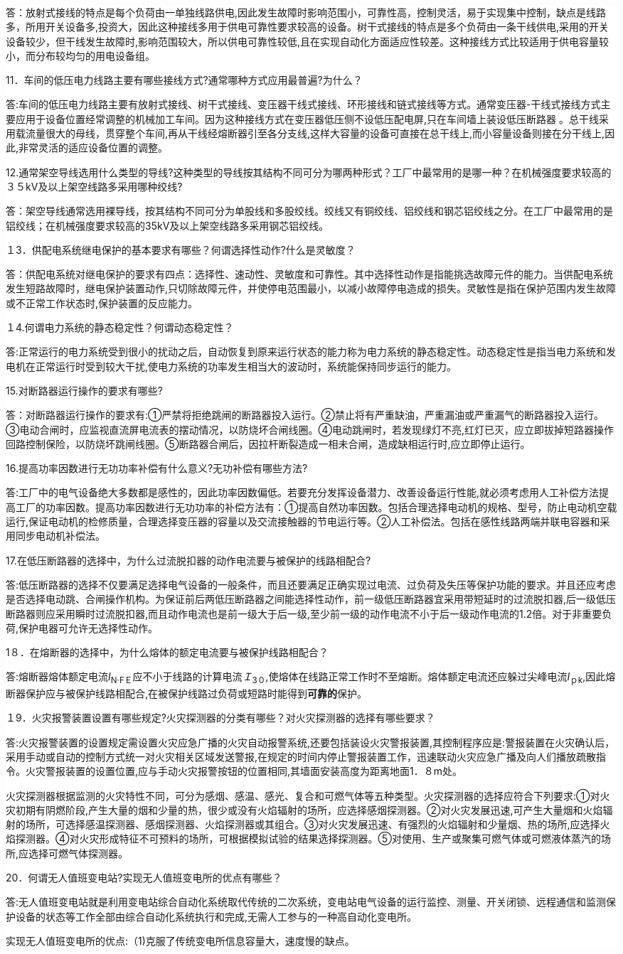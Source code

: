 答：放射式接线的特点是每个负荷由一单独线路供电,因此发生故障时影响范围小，可靠性高，控制灵活，易于实现集中控制，缺点是线路多，所用开关设备多,投资大，因此这种接线多用于供电可靠性要求较高的设备。树干式接线的特点是多个负荷由一条干线供电,采用的开关设备较少，但干线发生故障时,影响范围较大，所以供电可靠性较低,且在实现自动化方面适应性较差。这种接线方式比较适用于供电容量较小，而分布较均匀的用电设备组。

11．车间的低压电力线路主要有哪些接线方式?通常哪种方式应用最普遍?为什么？

答:车间的低压电力线路主要有放射式接线、树干式接线、变压器干线式接线、环形接线和链式接线等方式。通常变压器-干线式接线方式主要应用于设备位置经常调整的机械加工车间。因为这种接线方式在变压器低压侧不设低压配电屏,只在车间墙上装设低压断路器 。总干线采用载流量很大的母线，贯穿整个车间,再从干线经熔断器引至各分支线,这样大容量的设备可直接在总干线上,而小容量设备则接在分干线上,因此,非常灵活的适应设备位置的调整。

12\.通常架空导线选用什么类型的导线?这种类型的导线按其结构不同可分为哪两种形式？工厂中最常用的是哪一种？在机械强度要求较高的３５kV及以上架空线路多采用哪种绞线?

答：架空导线通常选用裸导线，按其结构不同可分为单股线和多股绞线。绞线又有铜绞线、铝绞线和钢芯铝绞线之分。在工厂中最常用的是铝绞线；在机械强度要求较高的35kV及以上架空线路多采用钢芯铝绞线。

１3．供配电系统继电保护的基本要求有哪些？何谓选择性动作?什么是灵敏度？

答：供配电系统对继电保护的要求有四点：选择性、速动性、灵敏度和可靠性。其中选择性动作是指能挑选故障元件的能力。当供配电系统发生短路故障时，继电保护装置动作,只切除故障元件，并使停电范围最小，以减小故障停电造成的损失。灵敏性是指在保护范围内发生故障或不正常工作状态时,保护装置的反应能力。

１4.何谓电力系统的静态稳定性？何谓动态稳定性？

答:正常运行的电力系统受到很小的扰动之后，自动恢复到原来运行状态的能力称为电力系统的静态稳定性。动态稳定性是指当电力系统和发电机在正常运行时受到较大干扰,使电力系统的功率发生相当大的波动时，系统能保持同步运行的能力。

15\.对断路器运行操作的要求有哪些?

答：对断路器运行操作的要求有:①严禁将拒绝跳闸的断路器投入运行。②禁止将有严重缺油，严重漏油或严重漏气的断路器投入运行。③电动合闸时，应监视直流屏电流表的摆动情况，以防烧坏合闸线圈。④电动跳闸时，若发现绿灯不亮,红灯已灭，应立即拔掉短路器操作回路控制保险，以防烧坏跳闸线圈。⑤断路器合闸后，因拉杆断裂造成一相未合闸，造成缺相运行时,应立即停止运行。

16\.提高功率因数进行无功功率补偿有什么意义?无功补偿有哪些方法?

答:工厂中的电气设备绝大多数都是感性的，因此功率因数偏低。若要充分发挥设备潜力、改善设备运行性能,就必须考虑用人工补偿方法提高工厂的功率因数。提高功率因数进行无功功率的补偿方法有：①提高自然功率因数。包括合理选择电动机的规格、型号，防止电动机空载运行,保证电动机的检修质量，合理选择变压器的容量以及交流接触器的节电运行等。②人工补偿法。包括在感性线路两端并联电容器和采用同步电动机补偿法。

17\.在低压断路器的选择中，为什么过流脱扣器的动作电流要与被保护的线路相配合?

答:低压断路器的选择不仅要满足选择电气设备的一般条件，而且还要满足正确实现过电流、过负荷及失压等保护功能的要求。并且还应考虑是否选择电动跳、合闸操作机构。为保证前后两低压断路器之间能选择性动作，前一级低压断路器宜采用带短延时的过流脱扣器,后一级低压断路器则应采用瞬时过流脱扣器,而且动作电流也是前一级大于后一级,至少前一级的动作电流不小于后一级动作电流的1.2倍。对于非重要负荷,保护电器可允许无选择性动作。

1８．在熔断器的选择中，为什么熔体的额定电流要与被保护线路相配合？

答:熔断器熔体额定电流*I*<sub>N·FＥ</sub>应不小于线路的计算电流*Ｉ*<sub>3０</sub>,使熔体在线路正常工作时不至熔断。熔体额定电流还应躲过尖峰电流*I*<sub>ｐk</sub>,因此熔断器保护应与被保护线路相配合,在被保护线路过负荷或短路时能得到**可靠的**保护。　

１9．火灾报警装置设置有哪些规定?火灾探测器的分类有哪些？对火灾探测器的选择有哪些要求？

答:火灾报警装置的设置规定需设置火灾应急广播的火灾自动报警系统,还要包括装设火灾警报装置,其控制程序应是:警报装置在火灾确认后，采用手动或自动的控制方式统一对火灾相关区域发送警报,在规定的时间内停止警报装置工作，迅速联动火灾应急广播及向人们播放疏散指令。火灾警报装置的设置位置,应与手动火灾报警按钮的位置相同,其墙面安装高度为距离地面1．８m处。

火灾探测器根据监测的火灾特性不同，可分为感烟、感温、感光、复合和可燃气体等五种类型。火灾探测器的选择应符合下列要求:①对火灾初期有阴燃阶段,产生大量的烟和少量的热，很少或没有火焰辐射的场所，应选择感烟探测器。②对火灾发展迅速,可产生大量烟和火焰辐射的场所，可选择感温探测器、感烟探测器、火焰探测器或其组合。③对火灾发展迅速、有强烈的火焰辐射和少量烟、热的场所,应选择火焰探测器。④对火灾形成特征不可预料的场所，可根据模拟试验的结果选择探测器。⑤对使用、生产或聚集可燃气体或可燃液体蒸汽的场所,应选择可燃气体探测器。

20．何谓无人值班变电站?实现无人值班变电所的优点有哪些？

答:无人值班变电站就是利用变电站综合自动化系统取代传统的二次系统，变电站电气设备的运行监控、测量、开关闭锁、远程通信和监测保护设备的状态等工作全部由综合自动化系统执行和完成,无需人工参与的一种高自动化变电所。

实现无人值班变电所的优点:（1)克服了传统变电所信息容量大，速度慢的缺点。
